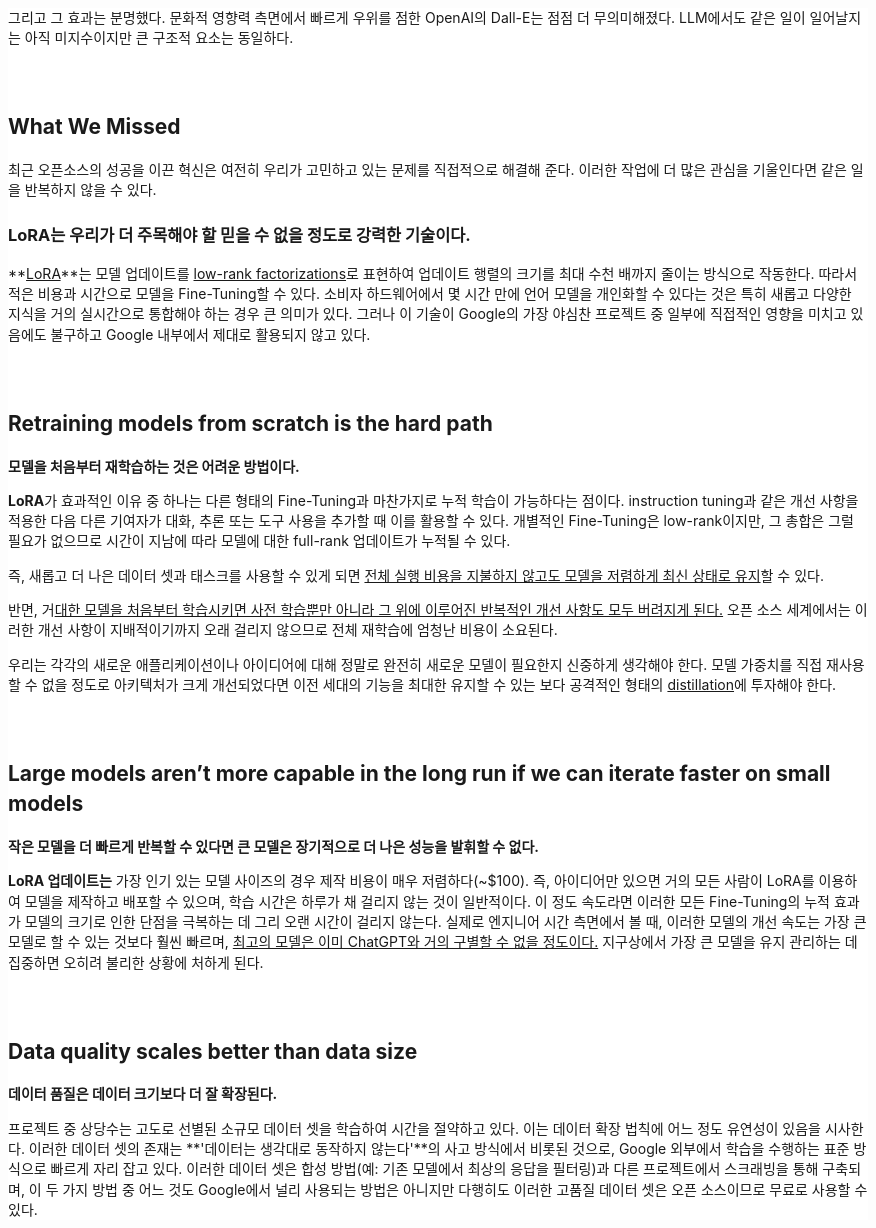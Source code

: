 그리고 그 효과는 분명했다. 문화적 영향력 측면에서 빠르게 우위를 점한 OpenAI의 Dall-E는 점점 더 무의미해졌다. LLM에서도 같은 일이 일어날지는 아직 미지수이지만 큰 구조적 요소는 동일하다.

<br>

## What We Missed

최근 오픈소스의 성공을 이끈 혁신은 여전히 우리가 고민하고 있는 문제를 직접적으로 해결해 준다. 이러한 작업에 더 많은 관심을 기울인다면 같은 일을 반복하지 않을 수 있다.

### LoRA는 우리가 더 주목해야 할 믿을 수 없을 정도로 강력한 기술이다.

**[LoRA](https://arxiv.org/abs/2106.09685)**는 모델 업데이트를 <u>low-rank factorizations</u>로 표현하여 업데이트 행렬의 크기를 최대 수천 배까지 줄이는 방식으로 작동한다. 따라서 적은 비용과 시간으로 모델을 Fine-Tuning할 수 있다. 소비자 하드웨어에서 몇 시간 만에 언어 모델을 개인화할 수 있다는 것은 특히 새롭고 다양한 지식을 거의 실시간으로 통합해야 하는 경우 큰 의미가 있다. 그러나 이 기술이 Google의 가장 야심찬 프로젝트 중 일부에 직접적인 영향을 미치고 있음에도 불구하고 Google 내부에서 제대로 활용되지 않고 있다.

<br>

## Retraining models from scratch is the hard path

**모델을 처음부터 재학습하는 것은 어려운 방법이다.**

**LoRA**가 효과적인 이유 중 하나는 다른 형태의 Fine-Tuning과 마찬가지로 누적 학습이 가능하다는 점이다. instruction tuning과 같은 개선 사항을 적용한 다음 다른 기여자가 대화, 추론 또는 도구 사용을 추가할 때 이를 활용할 수 있다. 개별적인 Fine-Tuning은 low-rank이지만, 그 총합은 그럴 필요가 없으므로 시간이 지남에 따라 모델에 대한 full-rank 업데이트가 누적될 수 있다.

즉, 새롭고 더 나은 데이터 셋과 태스크를 사용할 수 있게 되면 <u>전체 실행 비용을 지불하지 않고도 모델을 저렴하게 최신 상태로 유지</u>할 수 있다.

반면, 거<u>대한 모델을 처음부터 학습시키면 사전 학습뿐만 아니라 그 위에 이루어진 반복적인 개선 사항도 모두 버려지게 된다.</u> 오픈 소스 세계에서는 이러한 개선 사항이 지배적이기까지 오래 걸리지 않으므로 전체 재학습에 엄청난 비용이 소요된다.

우리는 각각의 새로운 애플리케이션이나 아이디어에 대해 정말로 완전히 새로운 모델이 필요한지 신중하게 생각해야 한다. 모델 가중치를 직접 재사용할 수 없을 정도로 아키텍처가 크게 개선되었다면 이전 세대의 기능을 최대한 유지할 수 있는 보다 공격적인 형태의 <u>distillation</u>에 투자해야 한다.

<br>

## Large models aren’t more capable in the long run if we can iterate faster on small models

**작은 모델을 더 빠르게 반복할 수 있다면 큰 모델은 장기적으로 더 나은 성능을 발휘할 수 없다.**

**LoRA 업데이트는** 가장 인기 있는 모델 사이즈의 경우 제작 비용이 매우 저렴하다(~$100). 즉, 아이디어만 있으면 거의 모든 사람이 LoRA를 이용하여 모델을 제작하고 배포할 수 있으며, 학습 시간은 하루가 채 걸리지 않는 것이 일반적이다. 이 정도 속도라면 이러한 모든 Fine-Tuning의 누적 효과가 모델의 크기로 인한 단점을 극복하는 데 그리 오랜 시간이 걸리지 않는다. 실제로 엔지니어 시간 측면에서 볼 때, 이러한 모델의 개선 속도는 가장 큰 모델로 할 수 있는 것보다 훨씬 빠르며, [최고의 모델은 이미 ChatGPT와 거의 구별할 수 없을 정도이다.](https://bair.berkeley.edu/blog/2023/04/03/koala/) 지구상에서 가장 큰 모델을 유지 관리하는 데 집중하면 오히려 불리한 상황에 처하게 된다.

<br>

## Data quality scales better than data size

**데이터 품질은 데이터 크기보다 더 잘 확장된다.**

프로젝트 중 상당수는 고도로 선별된 소규모 데이터 셋을 학습하여 시간을 절약하고 있다. 이는 데이터 확장 법칙에 어느 정도 유연성이 있음을 시사한다. 이러한 데이터 셋의 존재는 **'데이터는 생각대로 동작하지 않는다'**의 사고 방식에서 비롯된 것으로, Google 외부에서 학습을 수행하는 표준 방식으로 빠르게 자리 잡고 있다. 이러한 데이터 셋은 합성 방법(예: 기존 모델에서 최상의 응답을 필터링)과 다른 프로젝트에서 스크래빙을 통해 구축되며, 이 두 가지 방법 중 어느 것도 Google에서 널리 사용되는 방법은 아니지만 다행히도 이러한 고품질 데이터 셋은 오픈 소스이므로 무료로 사용할 수 있다.
